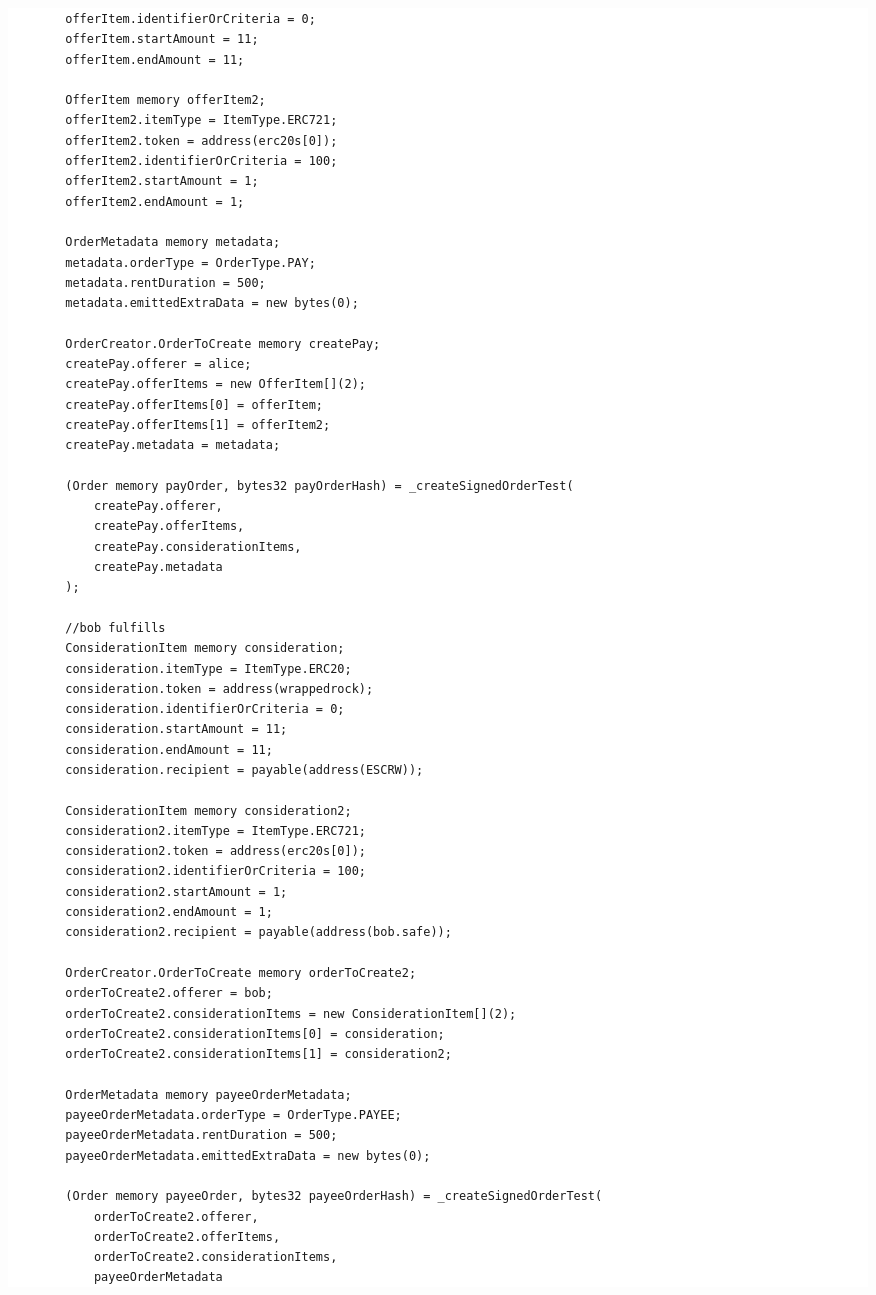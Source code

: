 ```solidity
        offerItem.identifierOrCriteria = 0;
        offerItem.startAmount = 11;
        offerItem.endAmount = 11;

        OfferItem memory offerItem2;
        offerItem2.itemType = ItemType.ERC721;
        offerItem2.token = address(erc20s[0]);
        offerItem2.identifierOrCriteria = 100;
        offerItem2.startAmount = 1;
        offerItem2.endAmount = 1;

        OrderMetadata memory metadata;
        metadata.orderType = OrderType.PAY; 
        metadata.rentDuration = 500;
        metadata.emittedExtraData = new bytes(0);

        OrderCreator.OrderToCreate memory createPay;
        createPay.offerer = alice;
        createPay.offerItems = new OfferItem[](2);
        createPay.offerItems[0] = offerItem;
        createPay.offerItems[1] = offerItem2;
        createPay.metadata = metadata;

        (Order memory payOrder, bytes32 payOrderHash) = _createSignedOrderTest(
            createPay.offerer,
            createPay.offerItems,
            createPay.considerationItems,
            createPay.metadata
        );

        //bob fulfills
        ConsiderationItem memory consideration;
        consideration.itemType = ItemType.ERC20;
        consideration.token = address(wrappedrock); 
        consideration.identifierOrCriteria = 0;
        consideration.startAmount = 11;
        consideration.endAmount = 11;
        consideration.recipient = payable(address(ESCRW));

        ConsiderationItem memory consideration2;
        consideration2.itemType = ItemType.ERC721;
        consideration2.token = address(erc20s[0]); 
        consideration2.identifierOrCriteria = 100;
        consideration2.startAmount = 1;
        consideration2.endAmount = 1;
        consideration2.recipient = payable(address(bob.safe));

        OrderCreator.OrderToCreate memory orderToCreate2;
        orderToCreate2.offerer = bob;
        orderToCreate2.considerationItems = new ConsiderationItem[](2);
        orderToCreate2.considerationItems[0] = consideration;
        orderToCreate2.considerationItems[1] = consideration2;

        OrderMetadata memory payeeOrderMetadata;
        payeeOrderMetadata.orderType = OrderType.PAYEE;
        payeeOrderMetadata.rentDuration = 500;
        payeeOrderMetadata.emittedExtraData = new bytes(0);

        (Order memory payeeOrder, bytes32 payeeOrderHash) = _createSignedOrderTest(
            orderToCreate2.offerer,
            orderToCreate2.offerItems,
            orderToCreate2.considerationItems,
            payeeOrderMetadata
```